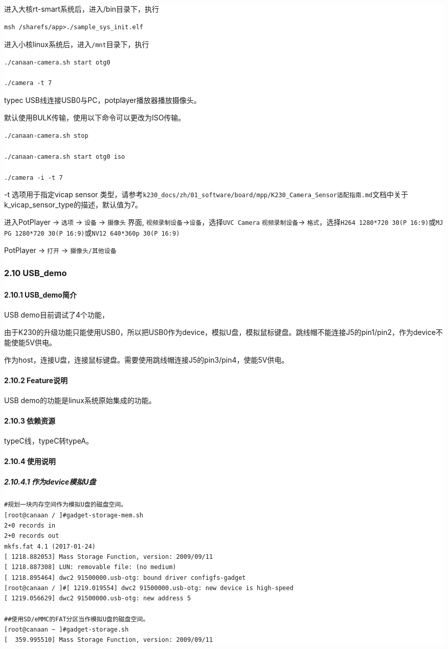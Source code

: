 进入大核rt-smart系统后，进入/bin目录下，执行

```shell
msh /sharefs/app>./sample_sys_init.elf
```

进入小核linux系统后，进入`/mnt`目录下，执行

```shell
./canaan-camera.sh start otg0

./camera -t 7
```

typec USB线连接USB0与PC，potplayer播放器播放摄像头。

默认使用BULK传输，使用以下命令可以更改为ISO传输。

```shell
./canaan-camera.sh stop

./canaan-camera.sh start otg0 iso

./camera -i -t 7
```

-t 选项用于指定vicap sensor 类型，请参考`k230_docs/zh/01_software/board/mpp/K230_Camera_Sensor适配指南.md`文档中关于k_vicap_sensor_type的描述，默认值为7。

进入PotPlayer -> `选项` -> `设备` -> `摄像头` 界面,
`视频录制设备`->`设备`，选择`UVC Camera`
`视频录制设备`-> `格式`，选择`H264 1280*720 30(P 16:9)`或`MJPG 1280*720 30(P 16:9)`或`NV12 640*360p 30(P 16:9)`

PotPlayer -> `打开` -> `摄像头/其他设备`

### 2.10 USB_demo

#### 2.10.1 USB_demo简介

USB demo目前调试了4个功能，

由于K230的升级功能只能使用USB0，所以把USB0作为device，模拟U盘，模拟鼠标键盘。跳线帽不能连接J5的pin1/pin2，作为device不能使能5V供电。

作为host，连接U盘，连接鼠标键盘。需要使用跳线帽连接J5的pin3/pin4，使能5V供电。

#### 2.10.2 Feature说明

USB demo的功能是linux系统原始集成的功能。

#### 2.10.3 依赖资源

typeC线，typeC转typeA。

#### 2.10.4 使用说明

##### 2.10.4.1 作为device模拟U盘

```shell
#规划一块内存空间作为模拟U盘的磁盘空间。
[root@canaan / ]#gadget-storage-mem.sh
2+0 records in
2+0 records out
mkfs.fat 4.1 (2017-01-24)
[ 1218.882053] Mass Storage Function, version: 2009/09/11
[ 1218.887308] LUN: removable file: (no medium)
[ 1218.895464] dwc2 91500000.usb-otg: bound driver configfs-gadget
[root@canaan / ]#[ 1219.019554] dwc2 91500000.usb-otg: new device is high-speed
[ 1219.056629] dwc2 91500000.usb-otg: new address 5

##使用SD/eMMC的FAT分区当作模拟U盘的磁盘空间。
[root@canaan ~ ]#gadget-storage.sh
[  359.995510] Mass Storage Function, version: 2009/09/11
```
